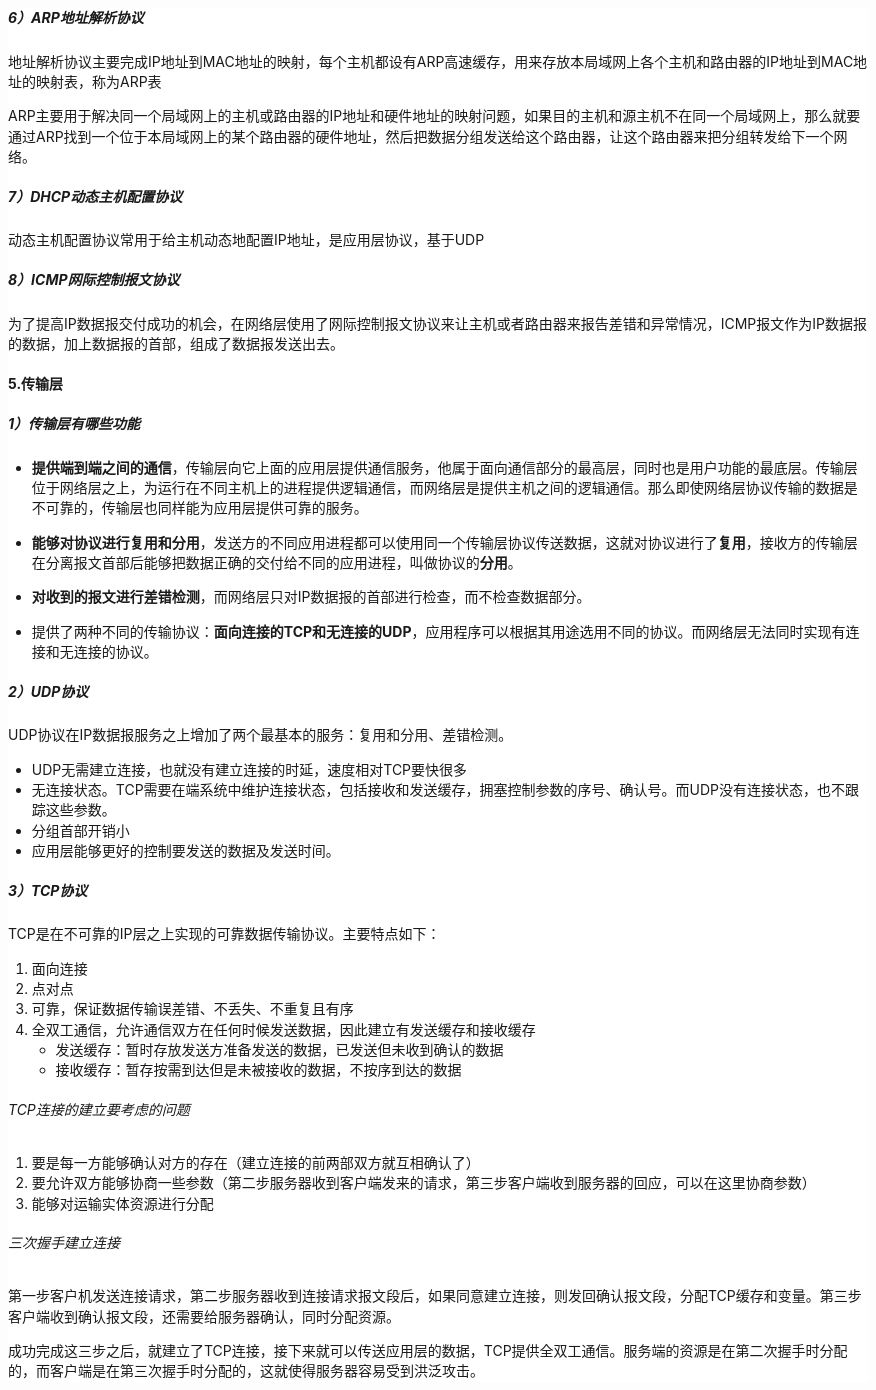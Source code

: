 ##### 6）ARP地址解析协议

地址解析协议主要完成IP地址到MAC地址的映射，每个主机都设有ARP高速缓存，用来存放本局域网上各个主机和路由器的IP地址到MAC地址的映射表，称为ARP表

ARP主要用于解决同一个局域网上的主机或路由器的IP地址和硬件地址的映射问题，如果目的主机和源主机不在同一个局域网上，那么就要通过ARP找到一个位于本局域网上的某个路由器的硬件地址，然后把数据分组发送给这个路由器，让这个路由器来把分组转发给下一个网络。

##### 7）DHCP动态主机配置协议

动态主机配置协议常用于给主机动态地配置IP地址，是应用层协议，基于UDP

##### 8）ICMP网际控制报文协议

为了提高IP数据报交付成功的机会，在网络层使用了网际控制报文协议来让主机或者路由器来报告差错和异常情况，ICMP报文作为IP数据报的数据，加上数据报的首部，组成了数据报发送出去。

#### 5.传输层

##### 1）传输层有哪些功能

* **提供端到端之间的通信**，传输层向它上面的应用层提供通信服务，他属于面向通信部分的最高层，同时也是用户功能的最底层。传输层位于网络层之上，为运行在不同主机上的进程提供逻辑通信，而网络层是提供主机之间的逻辑通信。那么即使网络层协议传输的数据是不可靠的，传输层也同样能为应用层提供可靠的服务。

* **能够对协议进行复用和分用**，发送方的不同应用进程都可以使用同一个传输层协议传送数据，这就对协议进行了**复用**，接收方的传输层在分离报文首部后能够把数据正确的交付给不同的应用进程，叫做协议的**分用**。
* **对收到的报文进行差错检测**，而网络层只对IP数据报的首部进行检查，而不检查数据部分。
* 提供了两种不同的传输协议：**面向连接的TCP和无连接的UDP**，应用程序可以根据其用途选用不同的协议。而网络层无法同时实现有连接和无连接的协议。

##### 2）UDP协议

UDP协议在IP数据报服务之上增加了两个最基本的服务：复用和分用、差错检测。

* UDP无需建立连接，也就没有建立连接的时延，速度相对TCP要快很多
* 无连接状态。TCP需要在端系统中维护连接状态，包括接收和发送缓存，拥塞控制参数的序号、确认号。而UDP没有连接状态，也不跟踪这些参数。
* 分组首部开销小
* 应用层能够更好的控制要发送的数据及发送时间。

##### 3）TCP协议

TCP是在不可靠的IP层之上实现的可靠数据传输协议。主要特点如下：

1. 面向连接
2. 点对点
3. 可靠，保证数据传输误差错、不丢失、不重复且有序
4. 全双工通信，允许通信双方在任何时候发送数据，因此建立有发送缓存和接收缓存
   * 发送缓存：暂时存放发送方准备发送的数据，已发送但未收到确认的数据
   * 接收缓存：暂存按需到达但是未被接收的数据，不按序到达的数据

###### TCP连接的建立要考虑的问题

1. 要是每一方能够确认对方的存在（建立连接的前两部双方就互相确认了）
2. 要允许双方能够协商一些参数（第二步服务器收到客户端发来的请求，第三步客户端收到服务器的回应，可以在这里协商参数）
3. 能够对运输实体资源进行分配

###### 三次握手建立连接

第一步客户机发送连接请求，第二步服务器收到连接请求报文段后，如果同意建立连接，则发回确认报文段，分配TCP缓存和变量。第三步客户端收到确认报文段，还需要给服务器确认，同时分配资源。

成功完成这三步之后，就建立了TCP连接，接下来就可以传送应用层的数据，TCP提供全双工通信。服务端的资源是在第二次握手时分配的，而客户端是在第三次握手时分配的，这就使得服务器容易受到洪泛攻击。
